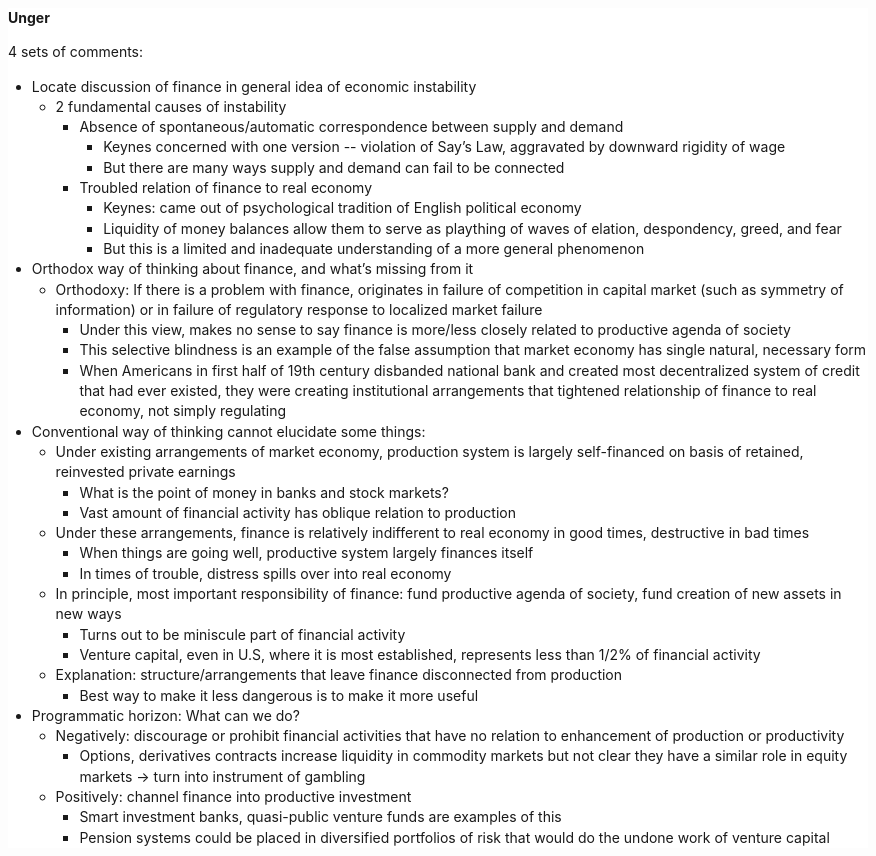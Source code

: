 

**Unger** 

4 sets of comments:

* Locate discussion of finance in general idea of economic instability
	* 2 fundamental causes of instability
		* Absence of spontaneous/automatic correspondence between supply and demand
			* Keynes concerned with one version -- violation of Say’s Law, aggravated by downward rigidity of wage
			* But there are many ways supply and demand can fail to be connected
		* Troubled relation of finance to real economy
			* Keynes: came out of psychological tradition of English political economy
			* Liquidity of money balances allow them to serve as plaything of waves of elation, despondency, greed, and fear
			* But this is a limited and inadequate understanding of a more general phenomenon
* Orthodox way of thinking about finance, and what’s missing from it
	* Orthodoxy: If there is a problem with finance, originates in failure of competition in capital market (such as symmetry of information) or in failure of regulatory response to localized market failure
		* Under this view, makes no sense to say finance is more/less closely related to productive agenda of society
		* This selective blindness is an example of the false assumption that market economy has single natural, necessary form
		* When Americans in first half of 19th century disbanded national bank and created most decentralized system of credit that had ever existed, they were creating institutional arrangements that tightened relationship of finance to real economy, not simply regulating
* Conventional way of thinking cannot elucidate some things:
	* Under existing arrangements of market economy, production system is largely self-financed on basis of retained, reinvested private earnings
		* What is the point of money in banks and stock markets?
		* Vast amount of financial activity has oblique relation to production
	* Under these arrangements, finance is relatively indifferent to real economy in good times, destructive in bad times
		* When things are going well, productive system largely finances itself
		* In times of trouble, distress spills over into real economy
	* In principle, most important responsibility of finance: fund productive agenda of society, fund creation of new assets in new ways
		* Turns out to be miniscule part of financial activity
		* Venture capital, even in U.S, where it is most established, represents less than 1/2% of financial activity
	* Explanation: structure/arrangements that leave finance disconnected from production
		* Best way to make it less dangerous is to make it more useful
* Programmatic horizon: What can we do?
	* Negatively: discourage or prohibit financial activities that have no relation to enhancement of production or productivity
		* Options, derivatives contracts increase liquidity in commodity markets but not clear they have a similar role in equity markets → turn into instrument of gambling
	* Positively: channel finance into productive investment
		* Smart investment banks, quasi-public venture funds are examples of this
		* Pension systems could be placed in diversified portfolios of risk that would do the undone work of venture capital
